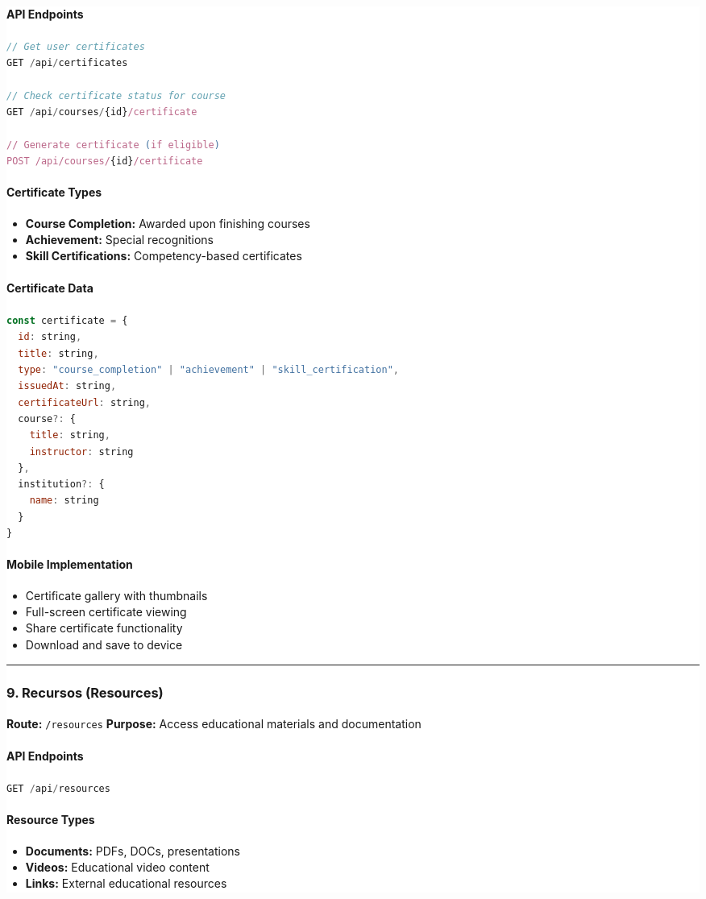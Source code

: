 #### API Endpoints
```javascript
// Get user certificates
GET /api/certificates

// Check certificate status for course
GET /api/courses/{id}/certificate

// Generate certificate (if eligible)
POST /api/courses/{id}/certificate
```

#### Certificate Types
- **Course Completion:** Awarded upon finishing courses
- **Achievement:** Special recognitions
- **Skill Certifications:** Competency-based certificates

#### Certificate Data
```javascript
const certificate = {
  id: string,
  title: string,
  type: "course_completion" | "achievement" | "skill_certification",
  issuedAt: string,
  certificateUrl: string,
  course?: {
    title: string,
    instructor: string
  },
  institution?: {
    name: string
  }
}
```

#### Mobile Implementation
- Certificate gallery with thumbnails
- Full-screen certificate viewing
- Share certificate functionality
- Download and save to device

---

### 9. Recursos (Resources)
**Route:** `/resources`
**Purpose:** Access educational materials and documentation

#### API Endpoints
```javascript
GET /api/resources
```

#### Resource Types
- **Documents:** PDFs, DOCs, presentations
- **Videos:** Educational video content
- **Links:** External educational resources
